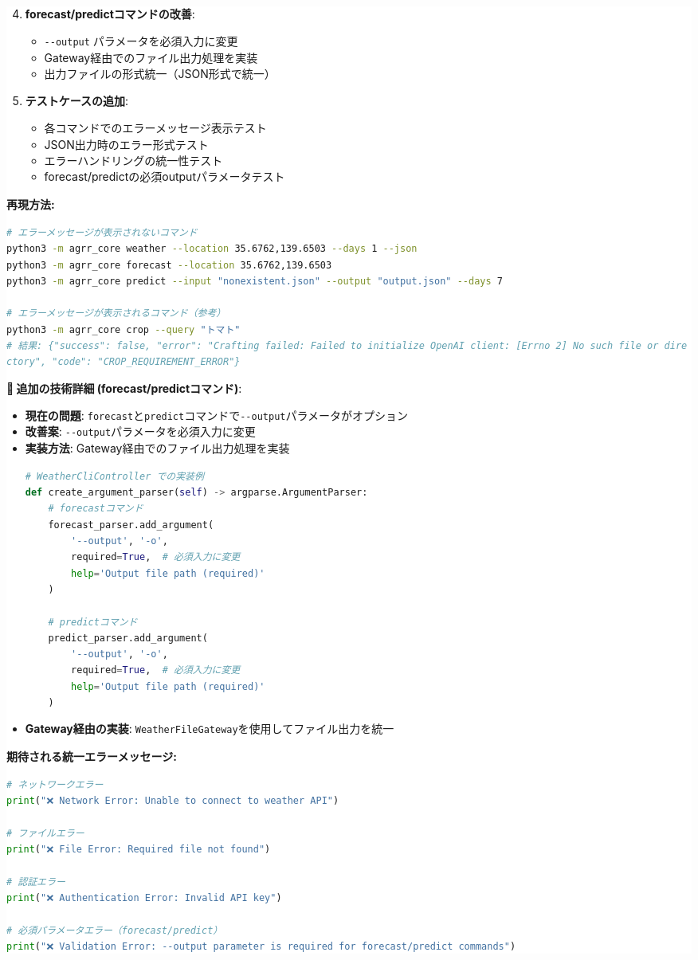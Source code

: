 4. **forecast/predictコマンドの改善**:
   - `--output` パラメータを必須入力に変更
   - Gateway経由でのファイル出力処理を実装
   - 出力ファイルの形式統一（JSON形式で統一）

5. **テストケースの追加**:
   - 各コマンドでのエラーメッセージ表示テスト
   - JSON出力時のエラー形式テスト
   - エラーハンドリングの統一性テスト
   - forecast/predictの必須outputパラメータテスト

**再現方法:**
```bash
# エラーメッセージが表示されないコマンド
python3 -m agrr_core weather --location 35.6762,139.6503 --days 1 --json
python3 -m agrr_core forecast --location 35.6762,139.6503
python3 -m agrr_core predict --input "nonexistent.json" --output "output.json" --days 7

# エラーメッセージが表示されるコマンド（参考）
python3 -m agrr_core crop --query "トマト"
# 結果: {"success": false, "error": "Crafting failed: Failed to initialize OpenAI client: [Errno 2] No such file or directory", "code": "CROP_REQUIREMENT_ERROR"}
```

**🔧 追加の技術詳細 (forecast/predictコマンド)**:
- **現在の問題**: `forecast`と`predict`コマンドで`--output`パラメータがオプション
- **改善案**: `--output`パラメータを必須入力に変更
- **実装方法**: Gateway経由でのファイル出力処理を実装
  ```python
  # WeatherCliController での実装例
  def create_argument_parser(self) -> argparse.ArgumentParser:
      # forecastコマンド
      forecast_parser.add_argument(
          '--output', '-o',
          required=True,  # 必須入力に変更
          help='Output file path (required)'
      )
      
      # predictコマンド  
      predict_parser.add_argument(
          '--output', '-o',
          required=True,  # 必須入力に変更
          help='Output file path (required)'
      )
  ```
- **Gateway経由の実装**: `WeatherFileGateway`を使用してファイル出力を統一

**期待される統一エラーメッセージ:**
```python
# ネットワークエラー
print("❌ Network Error: Unable to connect to weather API")

# ファイルエラー
print("❌ File Error: Required file not found")

# 認証エラー
print("❌ Authentication Error: Invalid API key")

# 必須パラメータエラー（forecast/predict）
print("❌ Validation Error: --output parameter is required for forecast/predict commands")
```
